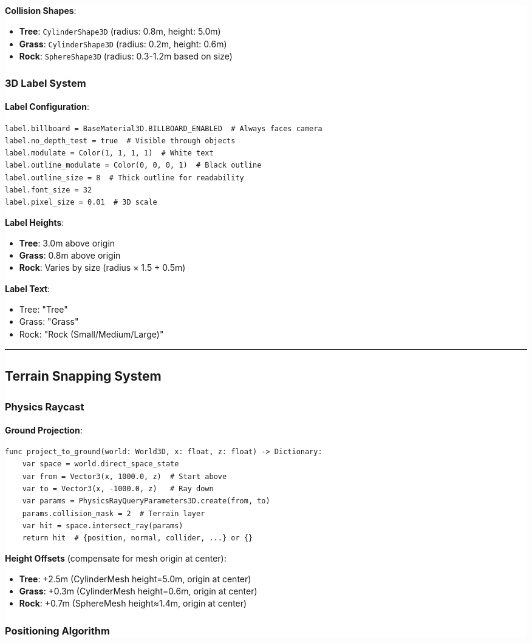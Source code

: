 **Collision Shapes**:
- **Tree**: `CylinderShape3D` (radius: 0.8m, height: 5.0m)
- **Grass**: `CylinderShape3D` (radius: 0.2m, height: 0.6m)
- **Rock**: `SphereShape3D` (radius: 0.3-1.2m based on size)

### 3D Label System

**Label Configuration**:
```gdscript
label.billboard = BaseMaterial3D.BILLBOARD_ENABLED  # Always faces camera
label.no_depth_test = true  # Visible through objects
label.modulate = Color(1, 1, 1, 1)  # White text
label.outline_modulate = Color(0, 0, 0, 1)  # Black outline
label.outline_size = 8  # Thick outline for readability
label.font_size = 32
label.pixel_size = 0.01  # 3D scale
```

**Label Heights**:
- **Tree**: 3.0m above origin
- **Grass**: 0.8m above origin
- **Rock**: Varies by size (radius × 1.5 + 0.5m)

**Label Text**:
- Tree: "Tree"
- Grass: "Grass"
- Rock: "Rock (Small/Medium/Large)"

---

## Terrain Snapping System

### Physics Raycast

**Ground Projection**:
```gdscript
func project_to_ground(world: World3D, x: float, z: float) -> Dictionary:
    var space = world.direct_space_state
    var from = Vector3(x, 1000.0, z)  # Start above
    var to = Vector3(x, -1000.0, z)   # Ray down
    var params = PhysicsRayQueryParameters3D.create(from, to)
    params.collision_mask = 2  # Terrain layer
    var hit = space.intersect_ray(params)
    return hit  # {position, normal, collider, ...} or {}
```

**Height Offsets** (compensate for mesh origin at center):
- **Tree**: +2.5m (CylinderMesh height=5.0m, origin at center)
- **Grass**: +0.3m (CylinderMesh height=0.6m, origin at center)
- **Rock**: +0.7m (SphereMesh height≈1.4m, origin at center)

### Positioning Algorithm
